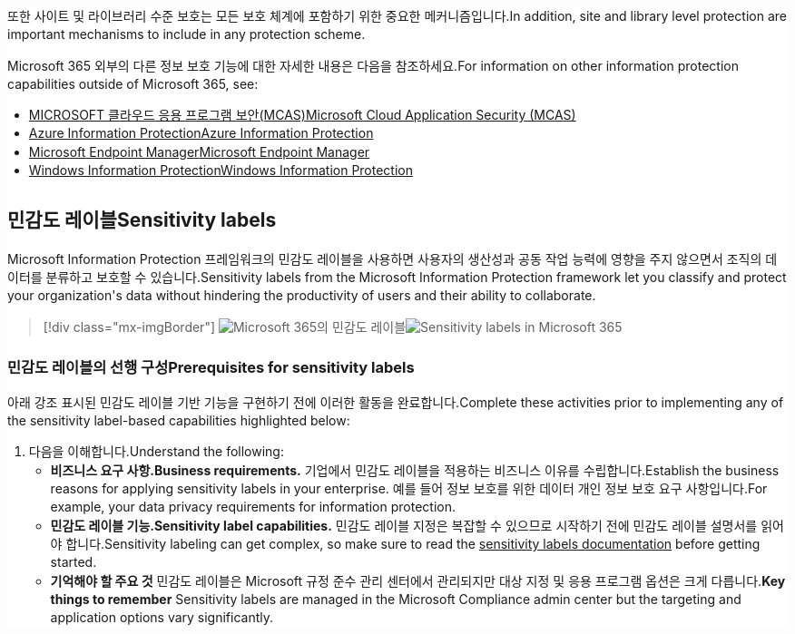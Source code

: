 <span data-ttu-id="c3052-146">또한 사이트 및 라이브러리 수준 보호는 모든 보호 체계에 포함하기 위한 중요한 메커니즘입니다.</span><span class="sxs-lookup"><span data-stu-id="c3052-146">In addition, site and library level protection are important mechanisms to include in any protection scheme.</span></span>

<span data-ttu-id="c3052-147">Microsoft 365 외부의 다른 정보 보호 기능에 대한 자세한 내용은 다음을 참조하세요.</span><span class="sxs-lookup"><span data-stu-id="c3052-147">For information on other information protection capabilities outside of Microsoft 365, see:</span></span>

- [<span data-ttu-id="c3052-148">MICROSOFT 클라우드 응용 프로그램 보안(MCAS)</span><span class="sxs-lookup"><span data-stu-id="c3052-148">Microsoft Cloud Application Security (MCAS)</span></span>](/cloud-app-security/)
- [<span data-ttu-id="c3052-149">Azure Information Protection</span><span class="sxs-lookup"><span data-stu-id="c3052-149">Azure Information Protection</span></span>](/azure/information-protection/what-is-information-protection)
- [<span data-ttu-id="c3052-150">Microsoft Endpoint Manager</span><span class="sxs-lookup"><span data-stu-id="c3052-150">Microsoft Endpoint Manager</span></span>](https://www.microsoft.com/microsoft-365/microsoft-endpoint-manager)
- [<span data-ttu-id="c3052-151">Windows Information Protection</span><span class="sxs-lookup"><span data-stu-id="c3052-151">Windows Information Protection</span></span>](/windows/security/information-protection/windows-information-protection/protect-enterprise-data-using-wip)

## <a name="sensitivity-labels"></a><span data-ttu-id="c3052-152">민감도 레이블</span><span class="sxs-lookup"><span data-stu-id="c3052-152">Sensitivity labels</span></span>

<span data-ttu-id="c3052-153">Microsoft Information Protection 프레임워크의 민감도 레이블을 사용하면 사용자의 생산성과 공동 작업 능력에 영향을 주지 않으면서 조직의 데이터를 분류하고 보호할 수 있습니다.</span><span class="sxs-lookup"><span data-stu-id="c3052-153">Sensitivity labels from the Microsoft Information Protection framework let you classify and protect your organization's data without hindering the productivity of users and their ability to collaborate.</span></span>

> [!div class="mx-imgBorder"]
> <span data-ttu-id="c3052-154">![Microsoft 365의 민감도 레이블](../media/information-protection-deploy-protect-information/information-protection-deploy-protect-information-labels.png)</span><span class="sxs-lookup"><span data-stu-id="c3052-154">![Sensitivity labels in Microsoft 365](../media/information-protection-deploy-protect-information/information-protection-deploy-protect-information-labels.png)</span></span>

### <a name="prerequisites-for-sensitivity-labels"></a><span data-ttu-id="c3052-155">민감도 레이블의 선행 구성</span><span class="sxs-lookup"><span data-stu-id="c3052-155">Prerequisites for sensitivity labels</span></span>

<span data-ttu-id="c3052-156">아래 강조 표시된 민감도 레이블 기반 기능을 구현하기 전에 이러한 활동을 완료합니다.</span><span class="sxs-lookup"><span data-stu-id="c3052-156">Complete these activities prior to implementing any of the sensitivity label-based capabilities highlighted below:</span></span>

1. <span data-ttu-id="c3052-157">다음을 이해합니다.</span><span class="sxs-lookup"><span data-stu-id="c3052-157">Understand the following:</span></span>
   - <span data-ttu-id="c3052-158">**비즈니스 요구 사항.**</span><span class="sxs-lookup"><span data-stu-id="c3052-158">**Business requirements.**</span></span> <span data-ttu-id="c3052-159">기업에서 민감도 레이블을 적용하는 비즈니스 이유를 수립합니다.</span><span class="sxs-lookup"><span data-stu-id="c3052-159">Establish the business reasons for applying sensitivity labels in your enterprise.</span></span> <span data-ttu-id="c3052-160">예를 들어 정보 보호를 위한 데이터 개인 정보 보호 요구 사항입니다.</span><span class="sxs-lookup"><span data-stu-id="c3052-160">For example, your data privacy requirements for information protection.</span></span>
   - <span data-ttu-id="c3052-161">**민감도 레이블 기능.**</span><span class="sxs-lookup"><span data-stu-id="c3052-161">**Sensitivity label capabilities.**</span></span> <span data-ttu-id="c3052-162">민감도 레이블 지정은 복잡할 수 있으므로 [](../compliance/sensitivity-labels.md) 시작하기 전에 민감도 레이블 설명서를 읽어야 합니다.</span><span class="sxs-lookup"><span data-stu-id="c3052-162">Sensitivity labeling can get complex, so make sure to read the [sensitivity labels documentation](../compliance/sensitivity-labels.md) before getting started.</span></span>
   - <span data-ttu-id="c3052-163">**기억해야 할 주요 것** 민감도 레이블은 Microsoft 규정 준수 관리 센터에서 관리되지만 대상 지정 및 응용 프로그램 옵션은 크게 다릅니다.</span><span class="sxs-lookup"><span data-stu-id="c3052-163">**Key things to remember** Sensitivity labels are managed in the Microsoft Compliance admin center but the targeting and application options vary significantly.</span></span>
